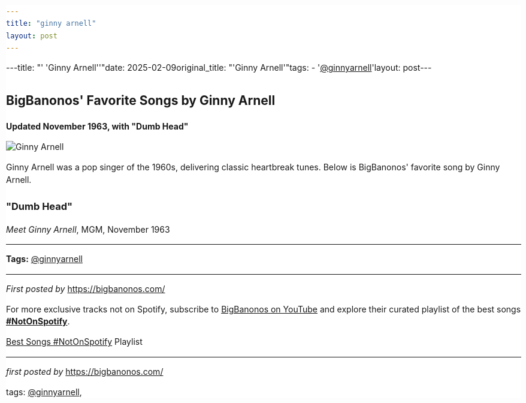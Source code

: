 ```yaml
---
title: "ginny arnell"
layout: post
---
```

---title: "' 'Ginny Arnell''"date: 2025-02-09original_title: "'Ginny Arnell'"tags:  - '[@ginnyarnell](/tags/ginnyarnell/)'layout: post---<h2>BigBanonos' Favorite Songs by Ginny Arnell</h2> <p><strong>Updated November 1963, with "Dumb Head"</strong></p> <img src="https://i.scdn.co/image/ab67616d0000b273cf21a4c7f3f78b3b6883cd17" width="100%" alt="Ginny Arnell"> <p>Ginny Arnell was a pop singer of the 1960s, delivering classic heartbreak tunes. Below is BigBanonos' favorite song by Ginny Arnell.</p> <h3>"Dumb Head"</h3><p><em>Meet Ginny Arnell</em>, MGM, November 1963</p> <iframe width="685" height="514" src="https://www.youtube.com/embed/EJKkxJqEaYc" title="Ginny Arnell - Dumb Head - 1963" frameborder="0" allow="accelerometer; autoplay; clipboard-write; encrypted-media; gyroscope; picture-in-picture; web-share" referrerpolicy="strict-origin-when-cross-origin" allowfullscreen></iframe> <hr /> <p><strong>Tags:</strong> [@ginnyarnell](/tags/ginnyarnell/)</p> <hr /> <p><em>First posted by</em> <a href="https://bigbanonos.com/" rel="noopener" target="_new">https://bigbanonos.com/</a></p><div>    <p>For more exclusive tracks not on Spotify, subscribe to <a href="https://www.youtube.com/[@BigBanonos](/tags/BigBanonos/)" target="_blank">BigBanonos on YouTube</a> and explore their curated playlist of the best songs <strong>[#NotOnSpotify](/tags/NotOnSpotify/)</strong>.</p>    <p><a href="https://www.youtube.com/playlist?list=PLtuNtuTatqI0kFahUCbtbfenC_ET5O_tr" target="_blank">Best Songs [#NotOnSpotify](/tags/NotOnSpotify/) Playlist<br /></a></p></div><hr /><p><em>first posted by</em> <a href="https://bigbanonos.com/" rel="noopener" target="_new">https://bigbanonos.com/</a></p><p>tags: [@ginnyarnell](/tags/ginnyarnell/),</p>